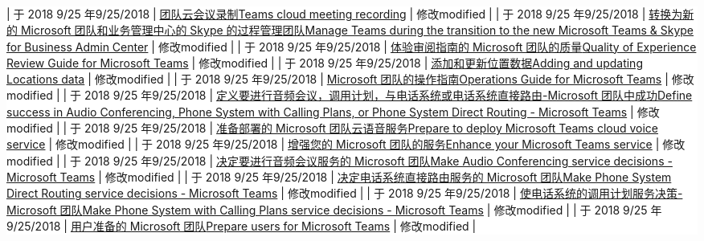 | <span data-ttu-id="a96a8-319">于 2018 9/25 年</span><span class="sxs-lookup"><span data-stu-id="a96a8-319">9/25/2018</span></span> | [<span data-ttu-id="a96a8-320">团队云会议录制</span><span class="sxs-lookup"><span data-stu-id="a96a8-320">Teams cloud meeting recording</span></span>](/MicrosoftTeams/cloud-recording) | <span data-ttu-id="a96a8-321">修改</span><span class="sxs-lookup"><span data-stu-id="a96a8-321">modified</span></span> |
| <span data-ttu-id="a96a8-322">于 2018 9/25 年</span><span class="sxs-lookup"><span data-stu-id="a96a8-322">9/25/2018</span></span> | [<span data-ttu-id="a96a8-323">转换为新的 Microsoft 团队和业务管理中心的 Skype 的过程管理团队</span><span class="sxs-lookup"><span data-stu-id="a96a8-323">Manage Teams during the transition to the new Microsoft Teams & Skype for Business Admin Center</span></span>](/MicrosoftTeams/manage-teams-skypeforbusiness-admin-center) | <span data-ttu-id="a96a8-324">修改</span><span class="sxs-lookup"><span data-stu-id="a96a8-324">modified</span></span> |
| <span data-ttu-id="a96a8-325">于 2018 9/25 年</span><span class="sxs-lookup"><span data-stu-id="a96a8-325">9/25/2018</span></span> | [<span data-ttu-id="a96a8-326">体验审阅指南的 Microsoft 团队的质量</span><span class="sxs-lookup"><span data-stu-id="a96a8-326">Quality of Experience Review Guide for Microsoft Teams</span></span>](/MicrosoftTeams/quality-of-experience-review-guide) | <span data-ttu-id="a96a8-327">修改</span><span class="sxs-lookup"><span data-stu-id="a96a8-327">modified</span></span> |
| <span data-ttu-id="a96a8-328">于 2018 9/25 年</span><span class="sxs-lookup"><span data-stu-id="a96a8-328">9/25/2018</span></span> | [<span data-ttu-id="a96a8-329">添加和更新位置数据</span><span class="sxs-lookup"><span data-stu-id="a96a8-329">Adding and updating Locations data</span></span>](/MicrosoftTeams/learn-more-about-site-upload) | <span data-ttu-id="a96a8-330">修改</span><span class="sxs-lookup"><span data-stu-id="a96a8-330">modified</span></span> |
| <span data-ttu-id="a96a8-331">于 2018 9/25 年</span><span class="sxs-lookup"><span data-stu-id="a96a8-331">9/25/2018</span></span> | [<span data-ttu-id="a96a8-332">Microsoft 团队的操作指南</span><span class="sxs-lookup"><span data-stu-id="a96a8-332">Operations Guide for Microsoft Teams</span></span>](/MicrosoftTeams/1-drive-value-operate-my-service) | <span data-ttu-id="a96a8-333">修改</span><span class="sxs-lookup"><span data-stu-id="a96a8-333">modified</span></span> |
| <span data-ttu-id="a96a8-334">于 2018 9/25 年</span><span class="sxs-lookup"><span data-stu-id="a96a8-334">9/25/2018</span></span> | [<span data-ttu-id="a96a8-335">定义要进行音频会议，调用计划，与电话系统或电话系统直接路由-Microsoft 团队中成功</span><span class="sxs-lookup"><span data-stu-id="a96a8-335">Define success in Audio Conferencing, Phone System with Calling Plans, or Phone System Direct Routing - Microsoft Teams</span></span>](/MicrosoftTeams/1-envision-define-my-success-cloud-voice) | <span data-ttu-id="a96a8-336">修改</span><span class="sxs-lookup"><span data-stu-id="a96a8-336">modified</span></span> |
| <span data-ttu-id="a96a8-337">于 2018 9/25 年</span><span class="sxs-lookup"><span data-stu-id="a96a8-337">9/25/2018</span></span> | [<span data-ttu-id="a96a8-338">准备部署的 Microsoft 团队云语音服务</span><span class="sxs-lookup"><span data-stu-id="a96a8-338">Prepare to deploy Microsoft Teams cloud voice service</span></span>](/MicrosoftTeams/1-onboard-prepare-my-service) | <span data-ttu-id="a96a8-339">修改</span><span class="sxs-lookup"><span data-stu-id="a96a8-339">modified</span></span> |
| <span data-ttu-id="a96a8-340">于 2018 9/25 年</span><span class="sxs-lookup"><span data-stu-id="a96a8-340">9/25/2018</span></span> | [<span data-ttu-id="a96a8-341">增强您的 Microsoft 团队的服务</span><span class="sxs-lookup"><span data-stu-id="a96a8-341">Enhance your Microsoft Teams service</span></span>](/MicrosoftTeams/2-drive-value-enhance-my-service) | <span data-ttu-id="a96a8-342">修改</span><span class="sxs-lookup"><span data-stu-id="a96a8-342">modified</span></span> |
| <span data-ttu-id="a96a8-343">于 2018 9/25 年</span><span class="sxs-lookup"><span data-stu-id="a96a8-343">9/25/2018</span></span> | [<span data-ttu-id="a96a8-344">决定要进行音频会议服务的 Microsoft 团队</span><span class="sxs-lookup"><span data-stu-id="a96a8-344">Make Audio Conferencing service decisions - Microsoft Teams</span></span>](/MicrosoftTeams/2-envision-make-my-service-decisions-audio-conferencing) | <span data-ttu-id="a96a8-345">修改</span><span class="sxs-lookup"><span data-stu-id="a96a8-345">modified</span></span> |
| <span data-ttu-id="a96a8-346">于 2018 9/25 年</span><span class="sxs-lookup"><span data-stu-id="a96a8-346">9/25/2018</span></span> | [<span data-ttu-id="a96a8-347">决定电话系统直接路由服务的 Microsoft 团队</span><span class="sxs-lookup"><span data-stu-id="a96a8-347">Make Phone System Direct Routing service decisions - Microsoft Teams</span></span>](/MicrosoftTeams/2-envision-make-my-service-decisions-direct-routing) | <span data-ttu-id="a96a8-348">修改</span><span class="sxs-lookup"><span data-stu-id="a96a8-348">modified</span></span> |
| <span data-ttu-id="a96a8-349">于 2018 9/25 年</span><span class="sxs-lookup"><span data-stu-id="a96a8-349">9/25/2018</span></span> | [<span data-ttu-id="a96a8-350">使电话系统的调用计划服务决策-Microsoft 团队</span><span class="sxs-lookup"><span data-stu-id="a96a8-350">Make Phone System with Calling Plans service decisions - Microsoft Teams</span></span>](/MicrosoftTeams/2-envision-make-my-service-decisions-phone-system) | <span data-ttu-id="a96a8-351">修改</span><span class="sxs-lookup"><span data-stu-id="a96a8-351">modified</span></span> |
| <span data-ttu-id="a96a8-352">于 2018 9/25 年</span><span class="sxs-lookup"><span data-stu-id="a96a8-352">9/25/2018</span></span> | [<span data-ttu-id="a96a8-353">用户准备的 Microsoft 团队</span><span class="sxs-lookup"><span data-stu-id="a96a8-353">Prepare users for Microsoft Teams</span></span>](/MicrosoftTeams/2-onboard-prepare-my-users) | <span data-ttu-id="a96a8-354">修改</span><span class="sxs-lookup"><span data-stu-id="a96a8-354">modified</span></span> |